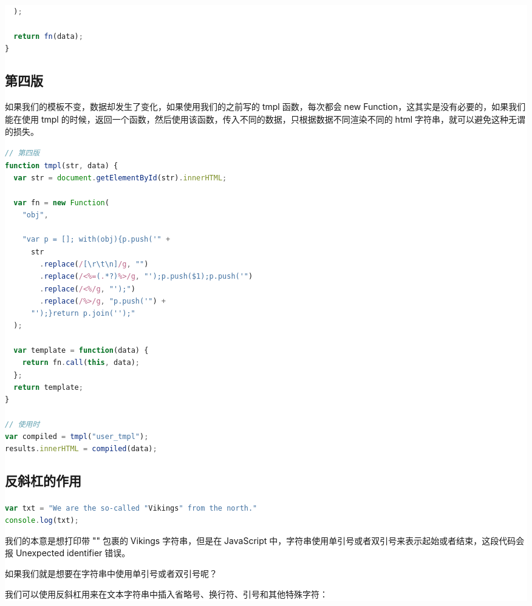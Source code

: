 ```js
  );

  return fn(data);
}
```

## 第四版

如果我们的模板不变，数据却发生了变化，如果使用我们的之前写的 tmpl 函数，每次都会 new Function，这其实是没有必要的，如果我们能在使用 tmpl 的时候，返回一个函数，然后使用该函数，传入不同的数据，只根据数据不同渲染不同的 html 字符串，就可以避免这种无谓的损失。

```js
// 第四版
function tmpl(str, data) {
  var str = document.getElementById(str).innerHTML;

  var fn = new Function(
    "obj",

    "var p = []; with(obj){p.push('" +
      str
        .replace(/[\r\t\n]/g, "")
        .replace(/<%=(.*?)%>/g, "');p.push($1);p.push('")
        .replace(/<%/g, "');")
        .replace(/%>/g, "p.push('") +
      "');}return p.join('');"
  );

  var template = function(data) {
    return fn.call(this, data);
  };
  return template;
}

// 使用时
var compiled = tmpl("user_tmpl");
results.innerHTML = compiled(data);
```

## 反斜杠的作用

```js
var txt = "We are the so-called "Vikings" from the north."
console.log(txt);
```

我们的本意是想打印带 "" 包裹的 Vikings 字符串，但是在 JavaScript 中，字符串使用单引号或者双引号来表示起始或者结束，这段代码会报 Unexpected identifier 错误。

如果我们就是想要在字符串中使用单引号或者双引号呢？

我们可以使用反斜杠用来在文本字符串中插入省略号、换行符、引号和其他特殊字符：

